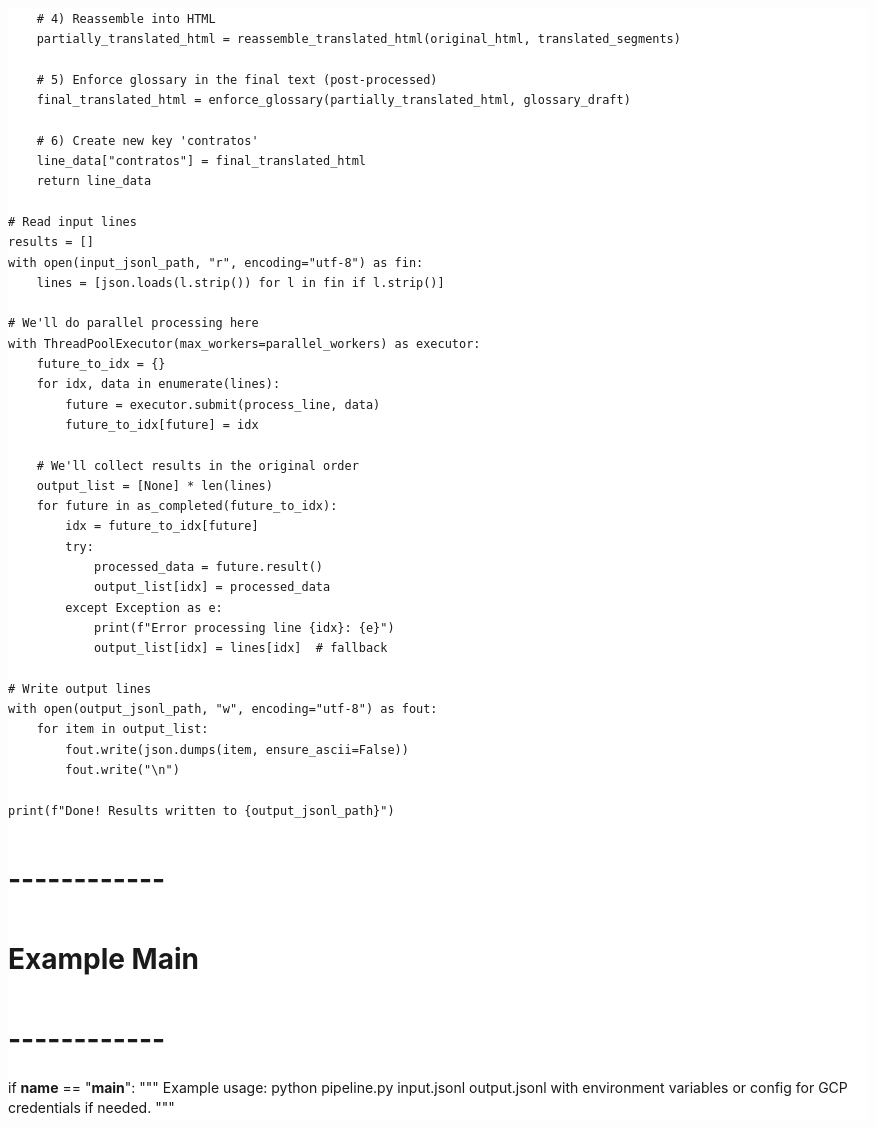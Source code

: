 
        # 4) Reassemble into HTML
        partially_translated_html = reassemble_translated_html(original_html, translated_segments)

        # 5) Enforce glossary in the final text (post-processed)
        final_translated_html = enforce_glossary(partially_translated_html, glossary_draft)

        # 6) Create new key 'contratos'
        line_data["contratos"] = final_translated_html
        return line_data

    # Read input lines
    results = []
    with open(input_jsonl_path, "r", encoding="utf-8") as fin:
        lines = [json.loads(l.strip()) for l in fin if l.strip()]

    # We'll do parallel processing here
    with ThreadPoolExecutor(max_workers=parallel_workers) as executor:
        future_to_idx = {}
        for idx, data in enumerate(lines):
            future = executor.submit(process_line, data)
            future_to_idx[future] = idx

        # We'll collect results in the original order
        output_list = [None] * len(lines)
        for future in as_completed(future_to_idx):
            idx = future_to_idx[future]
            try:
                processed_data = future.result()
                output_list[idx] = processed_data
            except Exception as e:
                print(f"Error processing line {idx}: {e}")
                output_list[idx] = lines[idx]  # fallback

    # Write output lines
    with open(output_jsonl_path, "w", encoding="utf-8") as fout:
        for item in output_list:
            fout.write(json.dumps(item, ensure_ascii=False))
            fout.write("\n")

    print(f"Done! Results written to {output_jsonl_path}")


# ------------
# Example Main
# ------------
if __name__ == "__main__":
    """
    Example usage:
      python pipeline.py input.jsonl output.jsonl
    with environment variables or config for GCP credentials if needed.
    """
